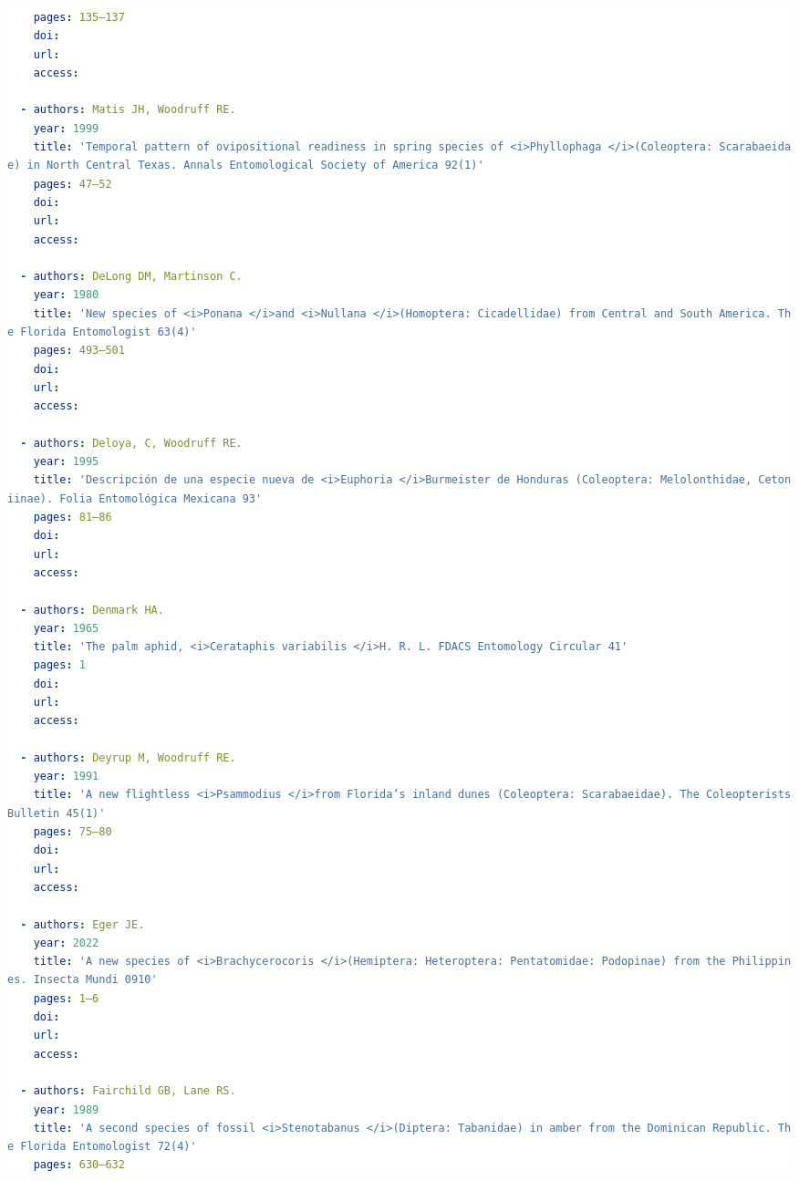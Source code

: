 ```yaml
    pages: 135–137
    doi: 
    url: 
    access: 

  - authors: Matis JH, Woodruff RE.
    year: 1999
    title: 'Temporal pattern of ovipositional readiness in spring species of <i>Phyllophaga </i>(Coleoptera: Scarabaeidae) in North Central Texas. Annals Entomological Society of America 92(1)'
    pages: 47–52
    doi: 
    url: 
    access: 

  - authors: DeLong DM, Martinson C.
    year: 1980
    title: 'New species of <i>Ponana </i>and <i>Nullana </i>(Homoptera: Cicadellidae) from Central and South America. The Florida Entomologist 63(4)'
    pages: 493–501
    doi: 
    url: 
    access: 

  - authors: Deloya, C, Woodruff RE.
    year: 1995
    title: 'Descripción de una especie nueva de <i>Euphoria </i>Burmeister de Honduras (Coleoptera: Melolonthidae, Cetoniinae). Folia Entomológica Mexicana 93'
    pages: 81–86
    doi: 
    url: 
    access: 

  - authors: Denmark HA.
    year: 1965
    title: 'The palm aphid, <i>Cerataphis variabilis </i>H. R. L. FDACS Entomology Circular 41'
    pages: 1
    doi: 
    url: 
    access: 

  - authors: Deyrup M, Woodruff RE.
    year: 1991
    title: 'A new flightless <i>Psammodius </i>from Florida’s inland dunes (Coleoptera: Scarabaeidae). The Coleopterists Bulletin 45(1)'
    pages: 75–80
    doi: 
    url: 
    access: 

  - authors: Eger JE.
    year: 2022
    title: 'A new species of <i>Brachycerocoris </i>(Hemiptera: Heteroptera: Pentatomidae: Podopinae) from the Philippines. Insecta Mundi 0910'
    pages: 1–6
    doi: 
    url: 
    access: 

  - authors: Fairchild GB, Lane RS.
    year: 1989
    title: 'A second species of fossil <i>Stenotabanus </i>(Diptera: Tabanidae) in amber from the Dominican Republic. The Florida Entomologist 72(4)'
    pages: 630–632
```